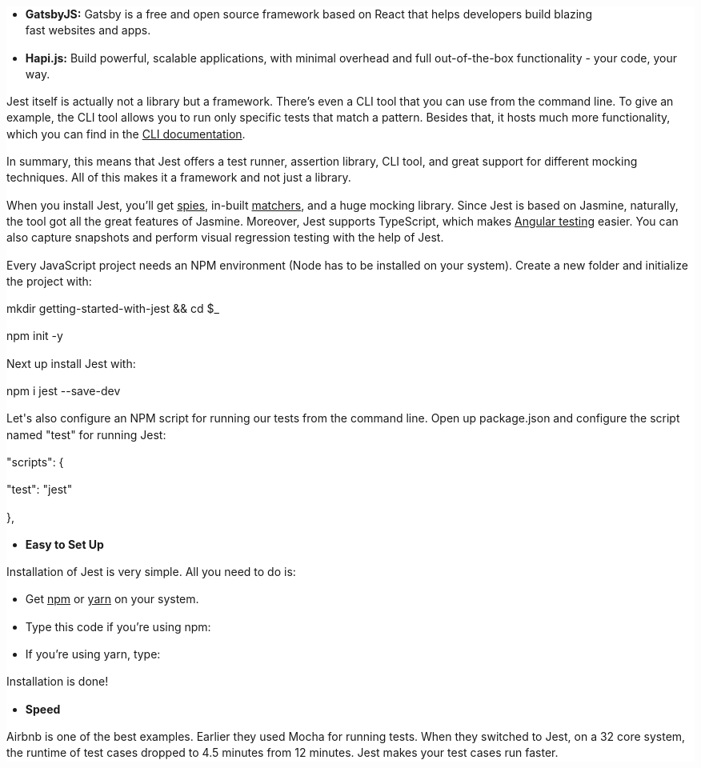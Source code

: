 -   **GatsbyJS:** Gatsby is a free and open source framework based on React that
    helps developers build blazing fast websites and apps.

-   **Hapi.js:** Build powerful, scalable applications, with minimal
    overhead and full out-of-the-box functionality - your code, your way.

Jest itself is actually not a library but a framework. There’s even a CLI tool
that you can use from the command line. To give an example, the CLI tool allows
you to run only specific tests that match a pattern. Besides that, it hosts much
more functionality, which you can find in the [CLI
documentation](https://jestjs.io/docs/en/cli).

In summary, this means that Jest offers a test runner, assertion library, CLI
tool, and great support for different mocking techniques. All of this makes it a
framework and not just a library.

When you install Jest, you’ll
get [spies](https://codewithhugo.com/jest-fn-spyon-stub-mock/),
in-built [matchers](https://jestjs.io/docs/en/using-matchers), and a huge
mocking library. Since Jest is based on Jasmine, naturally, the tool got all the
great features of Jasmine. Moreover, Jest supports TypeScript, which
makes [Angular testing](https://angular.io/guide/testing) easier. You can also
capture snapshots and perform visual regression testing with the help of Jest.

Every JavaScript project needs an NPM environment (Node has to be installed on
your system). Create a new folder and initialize the project with:

mkdir getting-started-with-jest && cd \$\_

npm init -y

Next up install Jest with:

npm i jest --save-dev

Let's also configure an NPM script for running our tests from the command line.
Open up package.json and configure the script named "test" for running Jest:

"scripts": {

"test": "jest"

},

-   **Easy to Set Up**

Installation of Jest is very simple. All you need to do is:

-   Get [npm](https://www.npmjs.com/get-npm) or [yarn](https://yarnpkg.com/lang/en/) on
    your system.

-   Type this code if you’re using npm:

-   If you’re using yarn, type:

Installation is done!

-   **Speed**

Airbnb is one of the best examples. Earlier they used Mocha for running tests.
When they switched to Jest, on a 32 core system, the runtime of test cases
dropped to 4.5 minutes from 12 minutes. Jest makes your test cases run faster.
